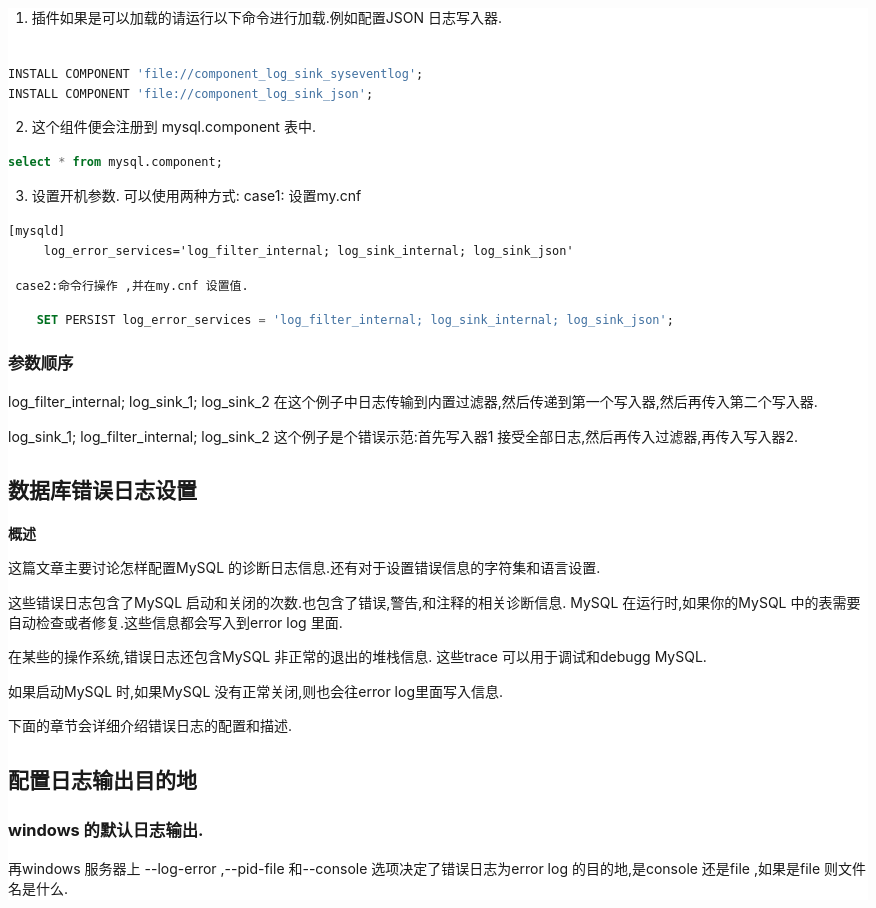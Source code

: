 1. 插件如果是可以加载的请运行以下命令进行加载.例如配置JSON 日志写入器.

```sql

INSTALL COMPONENT 'file://component_log_sink_syseventlog';
INSTALL COMPONENT 'file://component_log_sink_json';
```
2. 这个组件便会注册到 mysql.component 表中.

```sql
select * from mysql.component;
```
3. 设置开机参数.
可以使用两种方式:
    case1: 设置my.cnf 
```
[mysqld]
     log_error_services='log_filter_internal; log_sink_internal; log_sink_json'
```
     case2:命令行操作 ,并在my.cnf 设置值.
```sql
    SET PERSIST log_error_services = 'log_filter_internal; log_sink_internal; log_sink_json';
```





### 参数顺序

log_filter_internal; log_sink_1; log_sink_2
在这个例子中日志传输到内置过滤器,然后传递到第一个写入器,然后再传入第二个写入器.


log_sink_1; log_filter_internal; log_sink_2
这个例子是个错误示范:首先写入器1 接受全部日志,然后再传入过滤器,再传入写入器2.

## 数据库错误日志设置

**概述**
  

这篇文章主要讨论怎样配置MySQL 的诊断日志信息.还有对于设置错误信息的字符集和语言设置.

这些错误日志包含了MySQL 启动和关闭的次数.也包含了错误,警告,和注释的相关诊断信息.
MySQL 在运行时,如果你的MySQL 中的表需要自动检查或者修复.这些信息都会写入到error log 里面.

在某些的操作系统,错误日志还包含MySQL 非正常的退出的堆栈信息. 这些trace 可以用于调试和debugg MySQL.

如果启动MySQL 时,如果MySQL 没有正常关闭,则也会往error log里面写入信息.

下面的章节会详细介绍错误日志的配置和描述.

## 配置日志输出目的地
### windows 的默认日志输出.
再windows 服务器上 --log-error ,--pid-file 和--console 选项决定了错误日志为error log 的目的地,是console 还是file ,如果是file 则文件名是什么.
